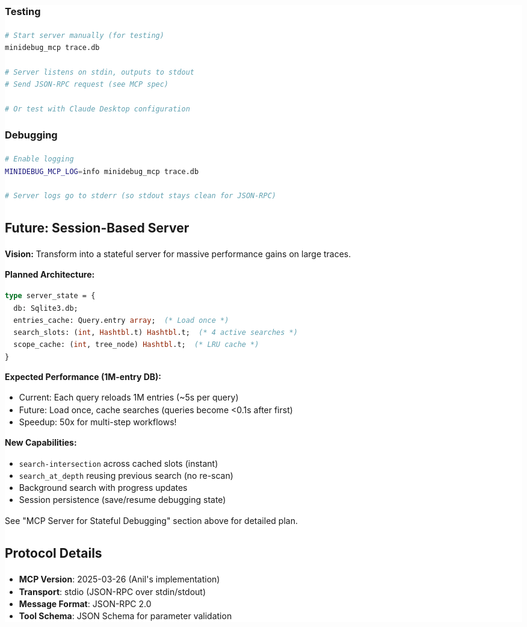 ### Testing

```bash
# Start server manually (for testing)
minidebug_mcp trace.db

# Server listens on stdin, outputs to stdout
# Send JSON-RPC request (see MCP spec)

# Or test with Claude Desktop configuration
```

### Debugging

```bash
# Enable logging
MINIDEBUG_MCP_LOG=info minidebug_mcp trace.db

# Server logs go to stderr (so stdout stays clean for JSON-RPC)
```

## Future: Session-Based Server

**Vision:** Transform into a stateful server for massive performance gains on large traces.

**Planned Architecture:**
```ocaml
type server_state = {
  db: Sqlite3.db;
  entries_cache: Query.entry array;  (* Load once *)
  search_slots: (int, Hashtbl.t) Hashtbl.t;  (* 4 active searches *)
  scope_cache: (int, tree_node) Hashtbl.t;  (* LRU cache *)
}
```

**Expected Performance (1M-entry DB):**
- Current: Each query reloads 1M entries (~5s per query)
- Future: Load once, cache searches (queries become <0.1s after first)
- Speedup: 50x for multi-step workflows!

**New Capabilities:**
- `search-intersection` across cached slots (instant)
- `search_at_depth` reusing previous search (no re-scan)
- Background search with progress updates
- Session persistence (save/resume debugging state)

See "MCP Server for Stateful Debugging" section above for detailed plan.

## Protocol Details

- **MCP Version**: 2025-03-26 (Anil's implementation)
- **Transport**: stdio (JSON-RPC over stdin/stdout)
- **Message Format**: JSON-RPC 2.0
- **Tool Schema**: JSON Schema for parameter validation

